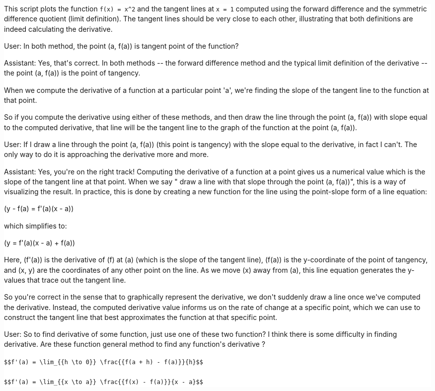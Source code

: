 This script plots the function `f(x) = x^2` and the tangent lines at `x = 1` computed
using the forward difference and the symmetric difference quotient (limit definition).
The tangent lines should be very close to each other, illustrating that both definitions
are indeed calculating the derivative.

User:
In both method, the point (a, f(a)) is tangent point of the function?

Assistant:
Yes, that's correct. In both methods -- the forward difference method and the typical
limit definition of the derivative -- the point (a, f(a)) is the point of tangency.

When we compute the derivative of a function at a particular point 'a', we're finding
the slope of the tangent line to the function at that point.

So if you compute the derivative using either of these methods, and then draw the line
through the point (a, f(a)) with slope equal to the computed derivative, that line will
be the tangent line to the graph of the function at the point (a, f(a)).

User:
If I draw a line through the point (a, f(a)) (this point is tangency) with the slope
equal to the derivative, in fact I can't. The only way to do it is approaching the
derivative more and more.

Assistant:
Yes, you're on the right track! Computing the derivative of a function at a point gives
us a numerical value which is the slope of the tangent line at that point. When we say "
draw a line with that slope through the point (a, f(a))", this is a way of visualizing
the result. In practice, this is done by creating a new function for the line using the
point-slope form of a line equation:

\(y - f(a) = f'(a)(x - a)\)

which simplifies to:

\(y = f'(a)(x - a) + f(a)\)

Here, \(f'(a)\) is the derivative of \(f\) at \(a\) (which is the slope of the tangent
line), \(f(a)\) is the y-coordinate of the point of tangency, and (x, y) are the
coordinates of any other point on the line. As we move \(x\) away from \(a\), this line
equation generates the y-values that trace out the tangent line.

So you're correct in the sense that to graphically represent the derivative, we don't
suddenly draw a line once we've computed the derivative. Instead, the computed
derivative value informs us on the rate of change at a specific point, which we can use
to construct the tangent line that best approximates the function at that specific
point.

User:
So to find derivative of some function, just use one of these two function? I think
there is some difficulty in finding derivative. Are these function general method to
find any function's derivative
?

```
$$f'(a) = \lim_{{h \to 0}} \frac{{f(a + h) - f(a)}}{h}$$

$$f'(a) = \lim_{{x \to a}} \frac{{f(x) - f(a)}}{x - a}$$
```
